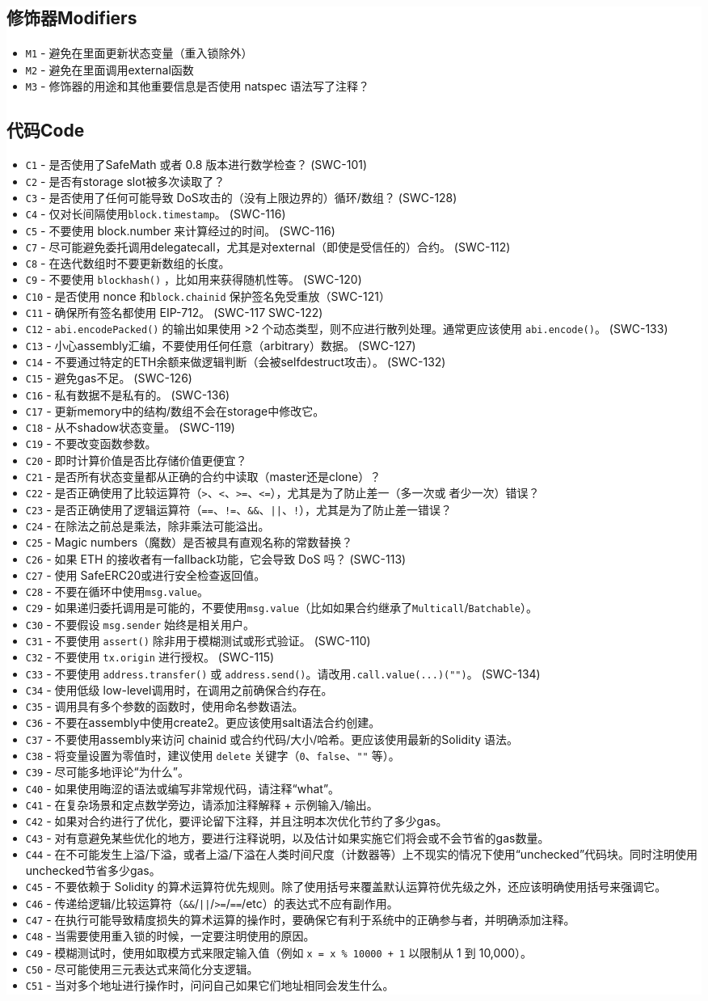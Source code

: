 

## 修饰器Modifiers

- `M1` - 避免在里面更新状态变量（重入锁除外）
- `M2` - 避免在里面调用external函数
- `M3` - 修饰器的用途和其他重要信息是否使用 natspec 语法写了注释？



## 代码Code

- `C1` - 是否使用了SafeMath 或者 0.8 版本进行数学检查？ (SWC-101)
- `C2` - 是否有storage slot被多次读取了？
- `C3` - 是否使用了任何可能导致 DoS攻击的（没有上限边界的）循环/数组？ (SWC-128)
- `C4` - 仅对长间隔使用`block.timestamp`。 (SWC-116)
- `C5` - 不要使用 block.number 来计算经过的时间。 (SWC-116)
- `C7` - 尽可能避免委托调用delegatecall，尤其是对external（即使是受信任的）合约。 (SWC-112)
- `C8` - 在迭代数组时不要更新数组的长度。
- `C9` - 不要使用 `blockhash()` ，比如用来获得随机性等。 (SWC-120)
- `C10` - 是否使用 nonce 和`block.chainid` 保护签名免受重放（SWC-121）
- `C11` - 确保所有签名都使用 EIP-712。 (SWC-117 SWC-122)
- `C12` - `abi.encodePacked()` 的输出如果使用 >2 个动态类型，则不应进行散列处理。通常更应该使用 `abi.encode()`。 (SWC-133)
- `C13` - 小心assembly汇编，不要使用任何任意（arbitrary）数据。 (SWC-127)
- `C14` - 不要通过特定的ETH余额来做逻辑判断（会被selfdestruct攻击）。 (SWC-132)
- `C15` - 避免gas不足。 (SWC-126)
- `C16` - 私有数据不是私有的。 (SWC-136)
- `C17` - 更新memory中的结构/数组不会在storage中修改它。
- `C18` - 从不shadow状态变量。 (SWC-119)
- `C19` - 不要改变函数参数。
- `C20` - 即时计算价值是否比存储价值更便宜？
- `C21` - 是否所有状态变量都从正确的合约中读取（master还是clone）？
- `C22` - 是否正确使用了比较运算符（`>`、`<`、`>=`、`<=`），尤其是为了防止差一（多一次或 者少一次）错误？
- `C23` - 是否正确使用了逻辑运算符（`==`、`!=`、`&&`、`||`、`!`），尤其是为了防止差一错误？
- `C24` - 在除法之前总是乘法，除非乘法可能溢出。
- `C25` - Magic numbers（魔数）是否被具有直观名称的常数替换？
- `C26` - 如果 ETH 的接收者有一fallback功能，它会导致 DoS 吗？ (SWC-113)
- `C27` - 使用 SafeERC20或进行安全检查返回值。
- `C28` - 不要在循环中使用`msg.value`。
- `C29` - 如果递归委托调用是可能的，不要使用`msg.value`（比如如果合约继承了`Multicall`/`Batchable`）。
- `C30` - 不要假设 `msg.sender` 始终是相关用户。
- `C31` - 不要使用 `assert()` 除非用于模糊测试或形式验证。 (SWC-110)
- `C32` - 不要使用 `tx.origin` 进行授权。 (SWC-115)
- `C33` - 不要使用 `address.transfer()` 或 `address.send()`。请改用`.call.value(...)("")`。 (SWC-134)
- `C34` - 使用低级 low-level调用时，在调用之前确保合约存在。
- `C35` - 调用具有多个参数的函数时，使用命名参数语法。
- `C36` - 不要在assembly中使用create2。更应该使用salt语法合约创建。
- `C37` - 不要使用assembly来访问 chainid 或合约代码/大小/哈希。更应该使用最新的Solidity 语法。
- `C38` - 将变量设置为零值时，建议使用 `delete` 关键字（`0`、`false`、`""` 等）。
- `C39` - 尽可能多地评论“为什么”。
- `C40` - 如果使用晦涩的语法或编写非常规代码，请注释“what”。
- `C41` - 在复杂场景和定点数学旁边，请添加注释解释 + 示例输入/输出。
- `C42` - 如果对合约进行了优化，要评论留下注释，并且注明本次优化节约了多少gas。
- `C43` - 对有意避免某些优化的地方，要进行注释说明，以及估计如果实施它们将会或不会节省的gas数量。
- `C44` - 在不可能发生上溢/下溢，或者上溢/下溢在人类时间尺度（计数器等）上不现实的情况下使用“unchecked”代码块。同时注明使用unchecked节省多少gas。
- `C45` - 不要依赖于 Solidity 的算术运算符优先规则。除了使用括号来覆盖默认运算符优先级之外，还应该明确使用括号来强调它。
- `C46` - 传递给逻辑/比较运算符（`&&`/`||`/`>=`/`==`/etc）的表达式不应有副作用。
- `C47` - 在执行可能导致精度损失的算术运算的操作时，要确保它有利于系统中的正确参与者，并明确添加注释。
- `C48` - 当需要使用重入锁的时候，一定要注明使用的原因。
- `C49` - 模糊测试时，使用如取模方式来限定输入值（例如 `x = x % 10000 + 1` 以限制从 1 到 10,000）。
- `C50` - 尽可能使用三元表达式来简化分支逻辑。
- `C51` - 当对多个地址进行操作时，问问自己如果它们地址相同会发生什么。
